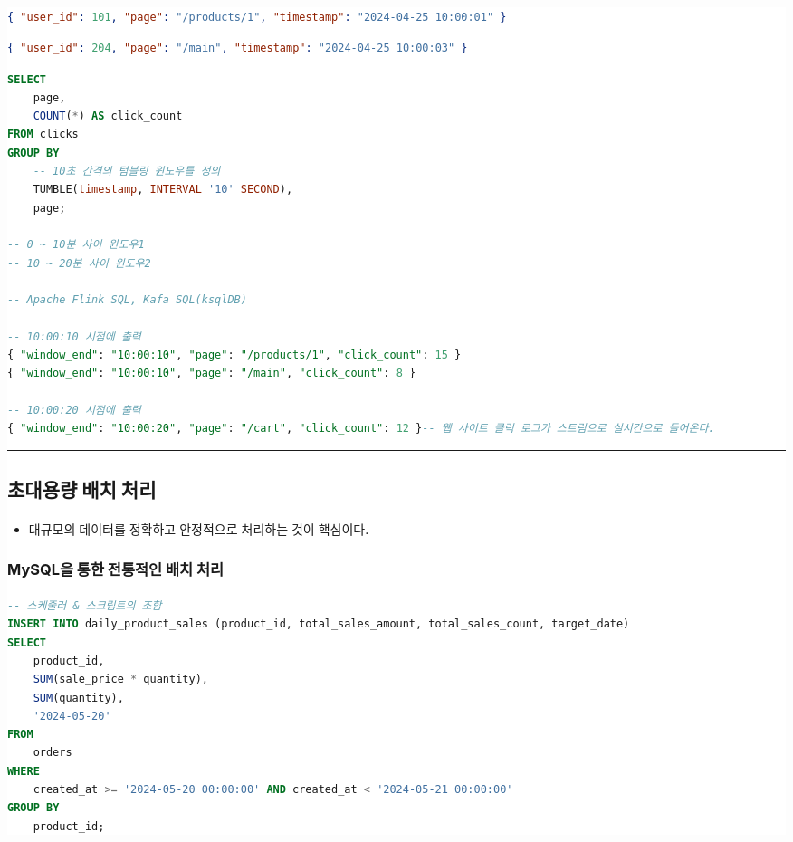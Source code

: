 ```json
{ "user_id": 101, "page": "/products/1", "timestamp": "2024-04-25 10:00:01" }
```

```json
{ "user_id": 204, "page": "/main", "timestamp": "2024-04-25 10:00:03" }
```

```sql
SELECT
    page,
    COUNT(*) AS click_count
FROM clicks
GROUP BY
    -- 10초 간격의 텀블링 윈도우를 정의
    TUMBLE(timestamp, INTERVAL '10' SECOND),
    page;

-- 0 ~ 10분 사이 윈도우1
-- 10 ~ 20분 사이 윈도우2

-- Apache Flink SQL, Kafa SQL(ksqlDB)

-- 10:00:10 시점에 출력
{ "window_end": "10:00:10", "page": "/products/1", "click_count": 15 }
{ "window_end": "10:00:10", "page": "/main", "click_count": 8 }

-- 10:00:20 시점에 출력
{ "window_end": "10:00:20", "page": "/cart", "click_count": 12 }-- 웹 사이트 클릭 로그가 스트림으로 실시간으로 들어온다.
```

---

## 초대용량 배치 처리

- 대규모의 데이터를 정확하고 안정적으로 처리하는 것이 핵심이다.

### MySQL을 통한 전통적인 배치 처리

```sql
-- 스케줄러 & 스크립트의 조합
INSERT INTO daily_product_sales (product_id, total_sales_amount, total_sales_count, target_date)
SELECT
    product_id,
    SUM(sale_price * quantity),
    SUM(quantity),
    '2024-05-20'
FROM
    orders
WHERE
    created_at >= '2024-05-20 00:00:00' AND created_at < '2024-05-21 00:00:00'
GROUP BY
    product_id;
```
